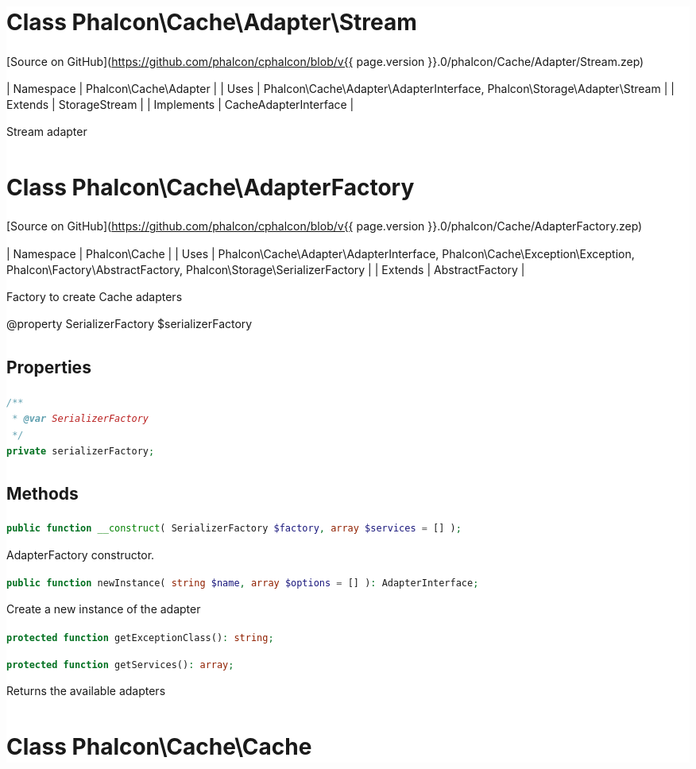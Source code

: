 
<h1 id="cache-adapter-stream">Class Phalcon\Cache\Adapter\Stream</h1>

[Source on GitHub](https://github.com/phalcon/cphalcon/blob/v{{ page.version }}.0/phalcon/Cache/Adapter/Stream.zep)

| Namespace  | Phalcon\Cache\Adapter | | Uses       | Phalcon\Cache\Adapter\AdapterInterface, Phalcon\Storage\Adapter\Stream | | Extends    | StorageStream | | Implements | CacheAdapterInterface |

Stream adapter



<h1 id="cache-adapterfactory">Class Phalcon\Cache\AdapterFactory</h1>

[Source on GitHub](https://github.com/phalcon/cphalcon/blob/v{{ page.version }}.0/phalcon/Cache/AdapterFactory.zep)

| Namespace  | Phalcon\Cache | | Uses       | Phalcon\Cache\Adapter\AdapterInterface, Phalcon\Cache\Exception\Exception, Phalcon\Factory\AbstractFactory, Phalcon\Storage\SerializerFactory | | Extends    | AbstractFactory |

Factory to create Cache adapters

@property SerializerFactory $serializerFactory


## Properties
```php
/**
 * @var SerializerFactory
 */
private serializerFactory;

```

## Methods

```php
public function __construct( SerializerFactory $factory, array $services = [] );
```
AdapterFactory constructor.


```php
public function newInstance( string $name, array $options = [] ): AdapterInterface;
```
Create a new instance of the adapter


```php
protected function getExceptionClass(): string;
```

```php
protected function getServices(): array;
```
Returns the available adapters




<h1 id="cache-cache">Class Phalcon\Cache\Cache</h1>
